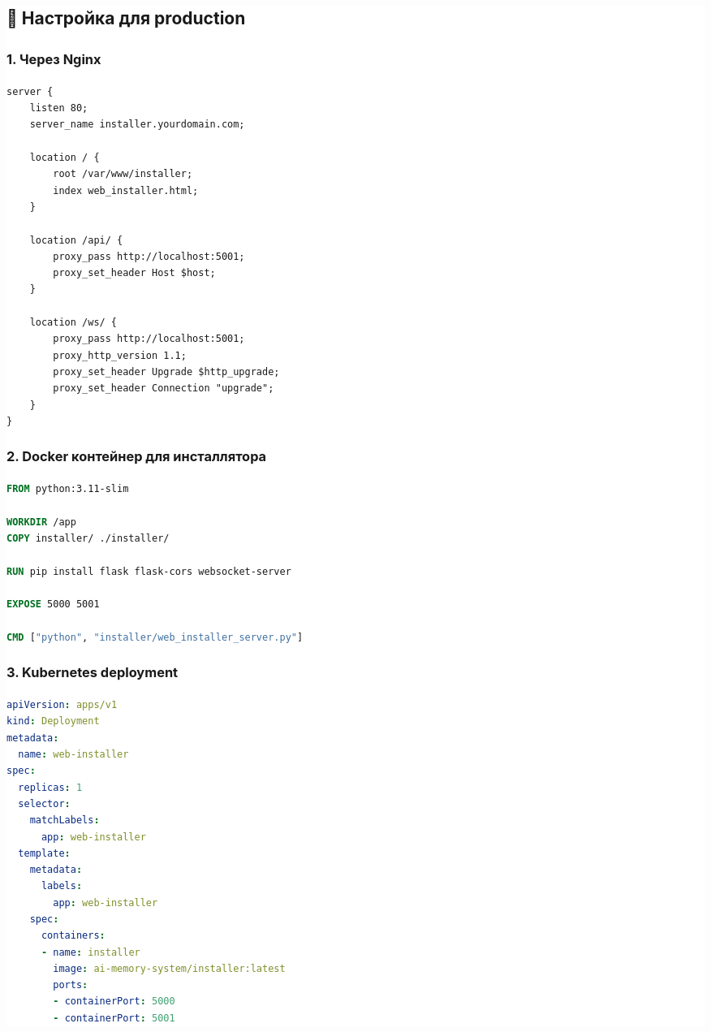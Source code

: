 ## 🔧 Настройка для production

### 1. Через Nginx
```nginx
server {
    listen 80;
    server_name installer.yourdomain.com;
    
    location / {
        root /var/www/installer;
        index web_installer.html;
    }
    
    location /api/ {
        proxy_pass http://localhost:5001;
        proxy_set_header Host $host;
    }
    
    location /ws/ {
        proxy_pass http://localhost:5001;
        proxy_http_version 1.1;
        proxy_set_header Upgrade $http_upgrade;
        proxy_set_header Connection "upgrade";
    }
}
```

### 2. Docker контейнер для инсталлятора
```dockerfile
FROM python:3.11-slim

WORKDIR /app
COPY installer/ ./installer/

RUN pip install flask flask-cors websocket-server

EXPOSE 5000 5001

CMD ["python", "installer/web_installer_server.py"]
```

### 3. Kubernetes deployment
```yaml
apiVersion: apps/v1
kind: Deployment
metadata:
  name: web-installer
spec:
  replicas: 1
  selector:
    matchLabels:
      app: web-installer
  template:
    metadata:
      labels:
        app: web-installer
    spec:
      containers:
      - name: installer
        image: ai-memory-system/installer:latest
        ports:
        - containerPort: 5000
        - containerPort: 5001
```